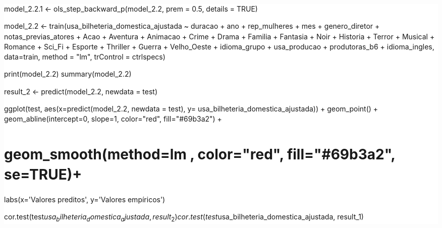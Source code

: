 
model_2.2.1 <- ols_step_backward_p(model_2.2, prem = 0.5, details = TRUE)

model_2.2 <- train(usa_bilheteria_domestica_ajustada ~ duracao + ano + rep_mulheres + mes + 
                     genero_diretor + notas_previas_atores + Acao + Aventura + Animacao + Crime + 
                     Drama + Familia + Fantasia + Noir + Historia + Terror + Musical + Romance + Sci_Fi + Esporte + 
                     Thriller + Guerra + Velho_Oeste + idioma_grupo + usa_producao + produtoras_b6 + idioma_ingles, data=train,
                   method = "lm",
                   trControl = ctrlspecs)

print(model_2.2)
summary(model_2.2)

result_2 <- predict(model_2.2, newdata = test)

ggplot(test, aes(x=predict(model_2.2, newdata = test), y= usa_bilheteria_domestica_ajustada)) +
  geom_point() +
  geom_abline(intercept=0, slope=1, color="red", fill="#69b3a2") +
  #  geom_smooth(method=lm , color="red", fill="#69b3a2", se=TRUE)+
  labs(x='Valores preditos', y='Valores empíricos')


cor.test(test$usa_bilheteria_domestica_ajustada, result_2)
cor.test(test$usa_bilheteria_domestica_ajustada, result_1)
